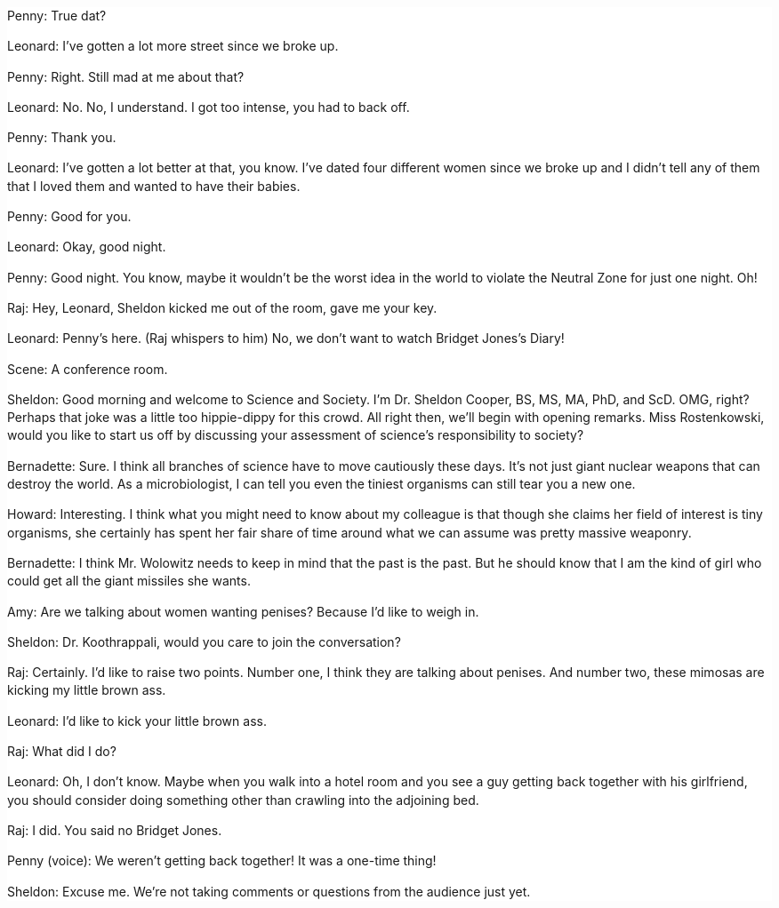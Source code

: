 Penny: True dat?

Leonard: I’ve gotten a lot more street since we broke up.

Penny: Right. Still mad at me about that?

Leonard: No. No, I understand. I got too intense, you had to back off.

Penny: Thank you.

Leonard: I’ve gotten a lot better at that, you know. I’ve dated four different women since we broke up and I didn’t tell any of them that I loved them and wanted to have their babies.

Penny: Good for you.

Leonard: Okay, good night.

Penny: Good night. You know, maybe it wouldn’t be the worst idea in the world to violate the Neutral Zone for just one night. Oh!

Raj: Hey, Leonard, Sheldon kicked me out of the room, gave me your key.

Leonard: Penny’s here. (Raj whispers to him) No, we don’t want to watch Bridget Jones’s Diary!

Scene: A conference room.

Sheldon: Good morning and welcome to Science and Society. I’m Dr. Sheldon Cooper, BS, MS, MA, PhD, and ScD. OMG, right? Perhaps that joke was a little too hippie-dippy for this crowd. All right then, we’ll begin with opening remarks. Miss Rostenkowski, would you like to start us off by discussing your assessment of science’s responsibility to society?

Bernadette: Sure. I think all branches of science have to move cautiously these days. It’s not just giant nuclear weapons that can destroy the world. As a microbiologist, I can tell you even the tiniest organisms can still tear you a new one.

Howard: Interesting. I think what you might need to know about my colleague is that though she claims her field of interest  is tiny organisms, she certainly has spent her fair share of time around what we can assume was pretty massive weaponry.

Bernadette: I think Mr. Wolowitz needs to keep in mind that the past is the past. But he should know that I am the kind of girl who could get all the giant missiles she wants.

Amy: Are we talking about women wanting penises? Because I’d like to weigh in.

Sheldon: Dr. Koothrappali, would you care to join the conversation?

Raj: Certainly. I’d like to raise two points. Number one, I think they are talking about penises. And number two, these mimosas are kicking my little brown ass.

Leonard: I’d like to kick your little brown ass.

Raj: What did I do?

Leonard: Oh, I don’t know. Maybe when you walk into a hotel room and you see a guy getting back together with his girlfriend, you should consider doing something other than crawling into the adjoining bed.

Raj: I did. You said no Bridget Jones.

Penny (voice): We weren’t getting back together! It was a one-time thing!

Sheldon: Excuse me. We’re not taking comments or questions from the audience just yet.
